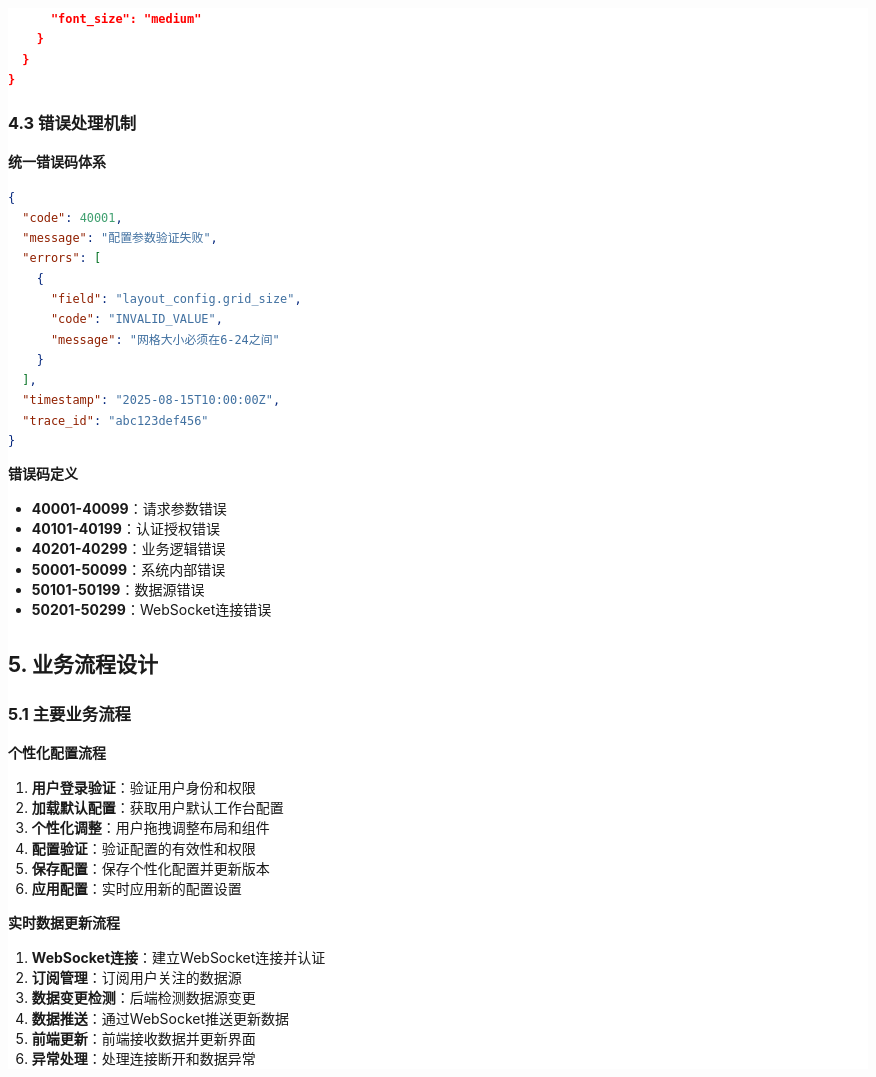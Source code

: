 ```json
      "font_size": "medium"
    }
  }
}
```

### 4.3 错误处理机制

**统一错误码体系**
```json
{
  "code": 40001,
  "message": "配置参数验证失败",
  "errors": [
    {
      "field": "layout_config.grid_size",
      "code": "INVALID_VALUE",
      "message": "网格大小必须在6-24之间"
    }
  ],
  "timestamp": "2025-08-15T10:00:00Z",
  "trace_id": "abc123def456"
}
```

**错误码定义**
- **40001-40099**：请求参数错误
- **40101-40199**：认证授权错误
- **40201-40299**：业务逻辑错误
- **50001-50099**：系统内部错误
- **50101-50199**：数据源错误
- **50201-50299**：WebSocket连接错误

## 5. 业务流程设计

### 5.1 主要业务流程

**个性化配置流程**
1. **用户登录验证**：验证用户身份和权限
2. **加载默认配置**：获取用户默认工作台配置
3. **个性化调整**：用户拖拽调整布局和组件
4. **配置验证**：验证配置的有效性和权限
5. **保存配置**：保存个性化配置并更新版本
6. **应用配置**：实时应用新的配置设置

**实时数据更新流程**
1. **WebSocket连接**：建立WebSocket连接并认证
2. **订阅管理**：订阅用户关注的数据源
3. **数据变更检测**：后端检测数据源变更
4. **数据推送**：通过WebSocket推送更新数据
5. **前端更新**：前端接收数据并更新界面
6. **异常处理**：处理连接断开和数据异常
